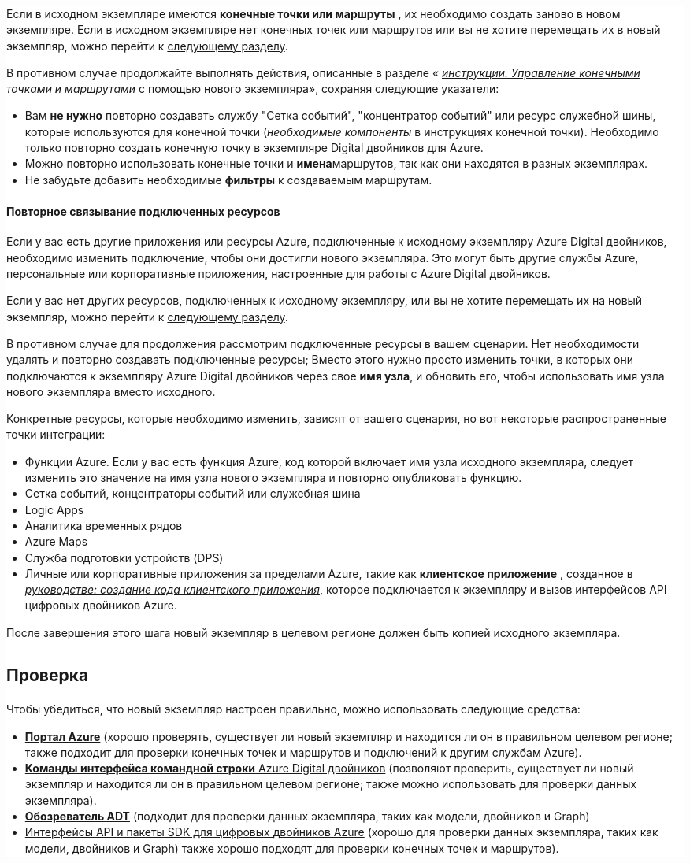 Если в исходном экземпляре имеются **конечные точки или маршруты** , их необходимо создать заново в новом экземпляре. Если в исходном экземпляре нет конечных точек или маршрутов или вы не хотите перемещать их в новый экземпляр, можно перейти к [следующему разделу](#re-link-connected-resources).

В противном случае продолжайте выполнять действия, описанные в разделе « [*инструкции. Управление конечными точками и маршрутами*](how-to-manage-routes-portal.md) с помощью нового экземпляра», сохраняя следующие указатели: 
* Вам **не нужно** повторно создавать службу "Сетка событий", "концентратор событий" или ресурс служебной шины, которые используются для конечной точки (*необходимые компоненты* в инструкциях конечной точки). Необходимо только повторно создать конечную точку в экземпляре Digital двойников для Azure.
* Можно повторно использовать конечные точки и **имена**маршрутов, так как они находятся в разных экземплярах.
* Не забудьте добавить необходимые **фильтры** к создаваемым маршрутам.

#### <a name="re-link-connected-resources"></a>Повторное связывание подключенных ресурсов

Если у вас есть другие приложения или ресурсы Azure, подключенные к исходному экземпляру Azure Digital двойников, необходимо изменить подключение, чтобы они достигли нового экземпляра. Это могут быть другие службы Azure, персональные или корпоративные приложения, настроенные для работы с Azure Digital двойников.

Если у вас нет других ресурсов, подключенных к исходному экземпляру, или вы не хотите перемещать их на новый экземпляр, можно перейти к [следующему разделу](#verify).

В противном случае для продолжения рассмотрим подключенные ресурсы в вашем сценарии. Нет необходимости удалять и повторно создавать подключенные ресурсы; Вместо этого нужно просто изменить точки, в которых они подключаются к экземпляру Azure Digital двойников через свое **имя узла**, и обновить его, чтобы использовать имя узла нового экземпляра вместо исходного.

Конкретные ресурсы, которые необходимо изменить, зависят от вашего сценария, но вот некоторые распространенные точки интеграции:
* Функции Azure. Если у вас есть функция Azure, код которой включает имя узла исходного экземпляра, следует изменить это значение на имя узла нового экземпляра и повторно опубликовать функцию.
* Сетка событий, концентраторы событий или служебная шина
* Logic Apps
* Аналитика временных рядов
* Azure Maps
* Служба подготовки устройств (DPS)
* Личные или корпоративные приложения за пределами Azure, такие как **клиентское приложение** , созданное в [*руководстве: создание кода клиентского приложения*](tutorial-code.md), которое подключается к экземпляру и вызов интерфейсов API цифровых двойников Azure.

После завершения этого шага новый экземпляр в целевом регионе должен быть копией исходного экземпляра.

## <a name="verify"></a>Проверка

Чтобы убедиться, что новый экземпляр настроен правильно, можно использовать следующие средства:
* [**Портал Azure**](https://portal.azure.com) (хорошо проверять, существует ли новый экземпляр и находится ли он в правильном целевом регионе; также подходит для проверки конечных точек и маршрутов и подключений к другим службам Azure).
* [ **Команды интерфейса командной строки** Azure Digital двойников](how-to-use-cli.md) (позволяют проверить, существует ли новый экземпляр и находится ли он в правильном целевом регионе; также можно использовать для проверки данных экземпляра).
* [**Обозреватель ADT**](/samples/azure-samples/digital-twins-explorer/digital-twins-explorer/) (подходит для проверки данных экземпляра, таких как модели, двойников и Graph)
* [Интерфейсы API и пакеты SDK для цифровых двойников Azure](how-to-use-apis-sdks.md) (хорошо для проверки данных экземпляра, таких как модели, двойников и Graph) также хорошо подходят для проверки конечных точек и маршрутов).

